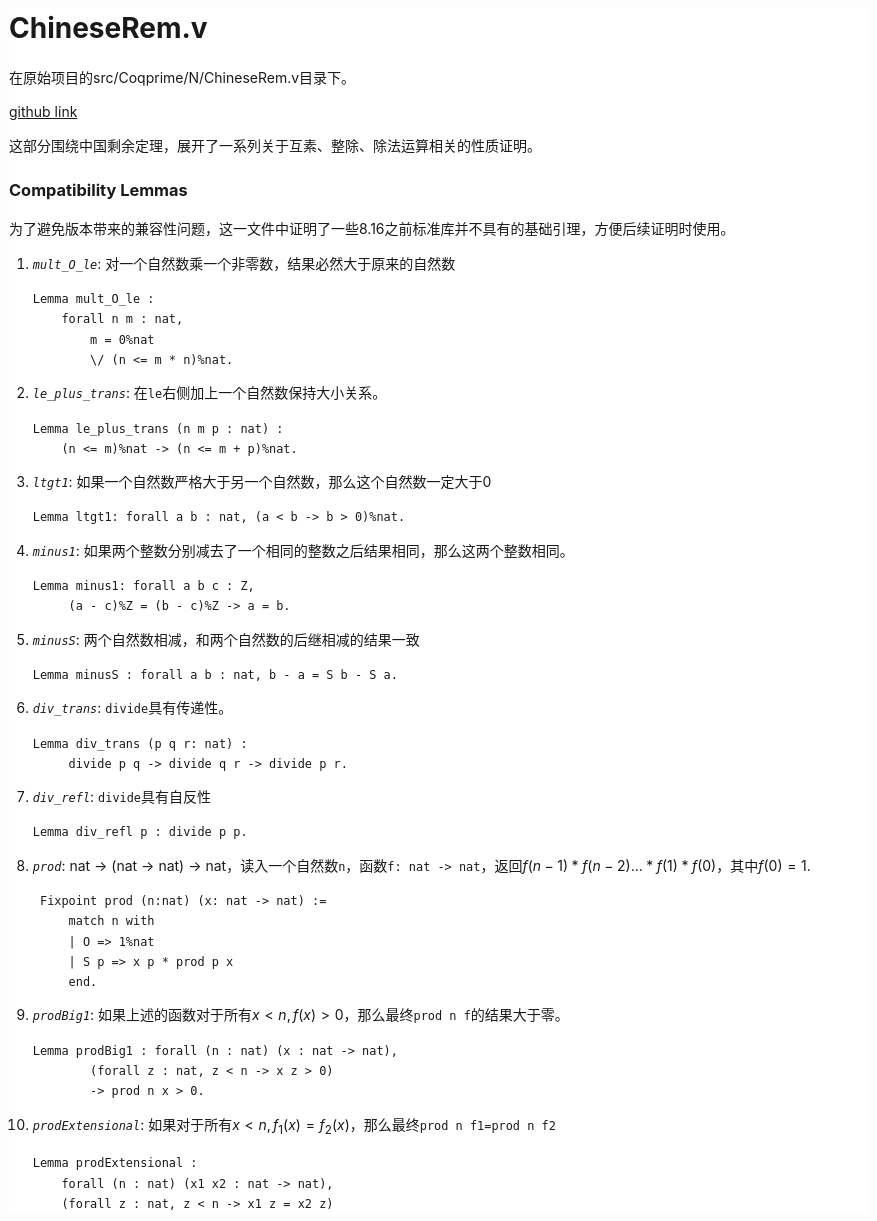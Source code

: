 # ChineseRem.v

在原始项目的src/Coqprime/N/ChineseRem.v目录下。

[github link](https://github.com/thery/coqprime/blob/master/src/Coqprime/N/ChineseRem.v)

这部分围绕中国剩余定理，展开了一系列关于互素、整除、除法运算相关的性质证明。

### Compatibility Lemmas
为了避免版本带来的兼容性问题，这一文件中证明了一些8.16之前标准库并不具有的基础引理，方便后续证明时使用。

1. *`mult_O_le`*: 对一个自然数乘一个非零数，结果必然大于原来的自然数
    ```
    Lemma mult_O_le : 
        forall n m : nat, 
            m = 0%nat 
            \/ (n <= m * n)%nat.
    ```

2. *`le_plus_trans`*: 在`le`右侧加上一个自然数保持大小关系。
    ```
    Lemma le_plus_trans (n m p : nat) : 
        (n <= m)%nat -> (n <= m + p)%nat.
    ```
3. *`ltgt1`*: 如果一个自然数严格大于另一个自然数，那么这个自然数一定大于0
   ```
   Lemma ltgt1: forall a b : nat, (a < b -> b > 0)%nat. 
   ```
4. *`minus1`*: 如果两个整数分别减去了一个相同的整数之后结果相同，那么这两个整数相同。
   ```
   Lemma minus1: forall a b c : Z, 
        (a - c)%Z = (b - c)%Z -> a = b.
   ```
5. *`minusS`*: 两个自然数相减，和两个自然数的后继相减的结果一致
   ```
   Lemma minusS : forall a b : nat, b - a = S b - S a.
   ```
6. *`div_trans`*: `divide`具有传递性。
   ```
   Lemma div_trans (p q r: nat) : 
        divide p q -> divide q r -> divide p r.
   ```
7. *`div_refl`*: `divide`具有自反性
   ```
   Lemma div_refl p : divide p p.
   ```
8. *`prod`*: nat -> (nat -> nat) -> nat，读入一个自然数`n`，函数`f: nat -> nat`，返回$f(n-1)*f(n-2)\ldots *f(1)*f(0)$，其中$f(0)=1$.
   ```
    Fixpoint prod (n:nat) (x: nat -> nat) :=
        match n with
        | O => 1%nat
        | S p => x p * prod p x
        end.
    ```
9.  *`prodBig1`*: 如果上述的函数对于所有$x<n,f(x)>0$，那么最终`prod n f`的结果大于零。
    ```
    Lemma prodBig1 : forall (n : nat) (x : nat -> nat),
            (forall z : nat, z < n -> x z > 0) 
            -> prod n x > 0.
    ```
10. *`prodExtensional`*: 如果对于所有$x<n,f_1(x)=f_2(x)$，那么最终`prod n f1=prod n f2`
    ```
    Lemma prodExtensional : 
        forall (n : nat) (x1 x2 : nat -> nat),
        (forall z : nat, z < n -> x1 z = x2 z) 
   ```
